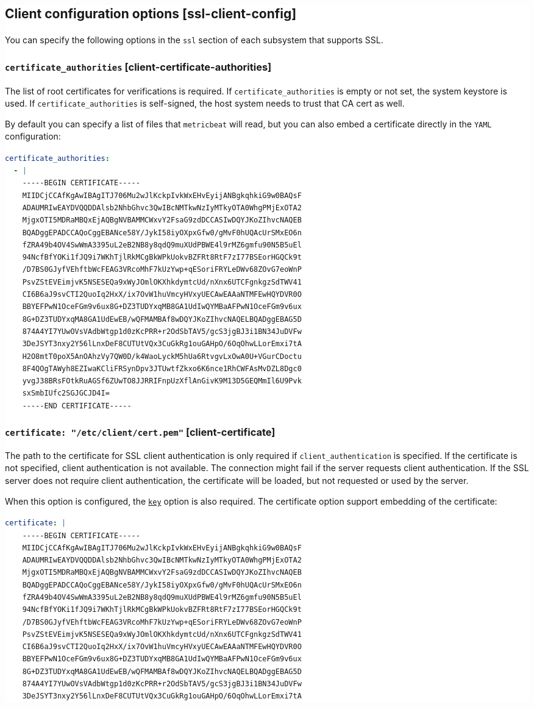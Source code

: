 ## Client configuration options [ssl-client-config]

You can specify the following options in the `ssl` section of each subsystem that supports SSL.


### `certificate_authorities` [client-certificate-authorities]

The list of root certificates for verifications is required. If `certificate_authorities` is empty or not set, the system keystore is used. If `certificate_authorities` is self-signed, the host system needs to trust that CA cert as well.

By default you can specify a list of files that `metricbeat` will read, but you can also embed a certificate directly in the `YAML` configuration:

```yaml
certificate_authorities:
  - |
    -----BEGIN CERTIFICATE-----
    MIIDCjCCAfKgAwIBAgITJ706Mu2wJlKckpIvkWxEHvEyijANBgkqhkiG9w0BAQsF
    ADAUMRIwEAYDVQQDDAlsb2NhbGhvc3QwIBcNMTkwNzIyMTkyOTA0WhgPMjExOTA2
    MjgxOTI5MDRaMBQxEjAQBgNVBAMMCWxvY2FsaG9zdDCCASIwDQYJKoZIhvcNAQEB
    BQADggEPADCCAQoCggEBANce58Y/JykI58iyOXpxGfw0/gMvF0hUQAcUrSMxEO6n
    fZRA49b4OV4SwWmA3395uL2eB2NB8y8qdQ9muXUdPBWE4l9rMZ6gmfu90N5B5uEl
    94NcfBfYOKi1fJQ9i7WKhTjlRkMCgBkWPkUokvBZFRt8RtF7zI77BSEorHGQCk9t
    /D7BS0GJyfVEhftbWcFEAG3VRcoMhF7kUzYwp+qESoriFRYLeDWv68ZOvG7eoWnP
    PsvZStEVEimjvK5NSESEQa9xWyJOmlOKXhkdymtcUd/nXnx6UTCFgnkgzSdTWV41
    CI6B6aJ9svCTI2QuoIq2HxX/ix7OvW1huVmcyHVxyUECAwEAAaNTMFEwHQYDVR0O
    BBYEFPwN1OceFGm9v6ux8G+DZ3TUDYxqMB8GA1UdIwQYMBaAFPwN1OceFGm9v6ux
    8G+DZ3TUDYxqMA8GA1UdEwEB/wQFMAMBAf8wDQYJKoZIhvcNAQELBQADggEBAG5D
    874A4YI7YUwOVsVAdbWtgp1d0zKcPRR+r2OdSbTAV5/gcS3jgBJ3i1BN34JuDVFw
    3DeJSYT3nxy2Y56lLnxDeF8CUTUtVQx3CuGkRg1ouGAHpO/6OqOhwLLorEmxi7tA
    H2O8mtT0poX5AnOAhzVy7QW0D/k4WaoLyckM5hUa6RtvgvLxOwA0U+VGurCDoctu
    8F4QOgTAWyh8EZIwaKCliFRSynDpv3JTUwtfZkxo6K6nce1RhCWFAsMvDZL8Dgc0
    yvgJ38BRsFOtkRuAGSf6ZUwTO8JJRRIFnpUzXflAnGivK9M13D5GEQMmIl6U9Pvk
    sxSmbIUfc2SGJGCJD4I=
    -----END CERTIFICATE-----
```


### `certificate: "/etc/client/cert.pem"` [client-certificate]

The path to the certificate for SSL client authentication is only required if `client_authentication` is specified. If the certificate is not specified, client authentication is not available. The connection might fail if the server requests client authentication. If the SSL server does not require client authentication, the certificate will be loaded, but not requested or used by the server.

When this option is configured, the [`key`](#client-key) option is also required. The certificate option support embedding of the certificate:

```yaml
certificate: |
    -----BEGIN CERTIFICATE-----
    MIIDCjCCAfKgAwIBAgITJ706Mu2wJlKckpIvkWxEHvEyijANBgkqhkiG9w0BAQsF
    ADAUMRIwEAYDVQQDDAlsb2NhbGhvc3QwIBcNMTkwNzIyMTkyOTA0WhgPMjExOTA2
    MjgxOTI5MDRaMBQxEjAQBgNVBAMMCWxvY2FsaG9zdDCCASIwDQYJKoZIhvcNAQEB
    BQADggEPADCCAQoCggEBANce58Y/JykI58iyOXpxGfw0/gMvF0hUQAcUrSMxEO6n
    fZRA49b4OV4SwWmA3395uL2eB2NB8y8qdQ9muXUdPBWE4l9rMZ6gmfu90N5B5uEl
    94NcfBfYOKi1fJQ9i7WKhTjlRkMCgBkWPkUokvBZFRt8RtF7zI77BSEorHGQCk9t
    /D7BS0GJyfVEhftbWcFEAG3VRcoMhF7kUzYwp+qESoriFRYLeDWv68ZOvG7eoWnP
    PsvZStEVEimjvK5NSESEQa9xWyJOmlOKXhkdymtcUd/nXnx6UTCFgnkgzSdTWV41
    CI6B6aJ9svCTI2QuoIq2HxX/ix7OvW1huVmcyHVxyUECAwEAAaNTMFEwHQYDVR0O
    BBYEFPwN1OceFGm9v6ux8G+DZ3TUDYxqMB8GA1UdIwQYMBaAFPwN1OceFGm9v6ux
    8G+DZ3TUDYxqMA8GA1UdEwEB/wQFMAMBAf8wDQYJKoZIhvcNAQELBQADggEBAG5D
    874A4YI7YUwOVsVAdbWtgp1d0zKcPRR+r2OdSbTAV5/gcS3jgBJ3i1BN34JuDVFw
    3DeJSYT3nxy2Y56lLnxDeF8CUTUtVQx3CuGkRg1ouGAHpO/6OqOhwLLorEmxi7tA
```